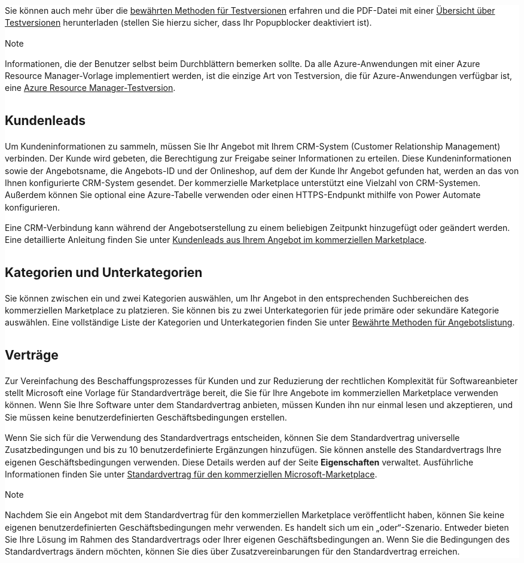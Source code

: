 Sie können auch mehr über die [bewährten Methoden für Testversionen](https://github.com/Azure/AzureTestDrive/wiki/Test-Drive-Best-Practices) erfahren und die PDF-Datei mit einer [Übersicht über Testversionen](https://assetsprod.microsoft.com/mpn/azure-marketplace-appsource-test-drives.pdf) herunterladen (stellen Sie hierzu sicher, dass Ihr Popupblocker deaktiviert ist).

> [!NOTE]
> Informationen, die der Benutzer selbst beim Durchblättern bemerken sollte. Da alle Azure-Anwendungen mit einer Azure Resource Manager-Vorlage implementiert werden, ist die einzige Art von Testversion, die für Azure-Anwendungen verfügbar ist, eine [Azure Resource Manager-Testversion](azure-resource-manager-test-drive.md).

## <a name="customer-leads"></a>Kundenleads

Um Kundeninformationen zu sammeln, müssen Sie Ihr Angebot mit Ihrem CRM-System (Customer Relationship Management) verbinden. Der Kunde wird gebeten, die Berechtigung zur Freigabe seiner Informationen zu erteilen. Diese Kundeninformationen sowie der Angebotsname, die Angebots-ID und der Onlineshop, auf dem der Kunde Ihr Angebot gefunden hat, werden an das von Ihnen konfigurierte CRM-System gesendet. Der kommerzielle Marketplace unterstützt eine Vielzahl von CRM-Systemen. Außerdem können Sie optional eine Azure-Tabelle verwenden oder einen HTTPS-Endpunkt mithilfe von Power Automate konfigurieren.

Eine CRM-Verbindung kann während der Angebotserstellung zu einem beliebigen Zeitpunkt hinzugefügt oder geändert werden. Eine detaillierte Anleitung finden Sie unter [Kundenleads aus Ihrem Angebot im kommerziellen Marketplace](partner-center-portal/commercial-marketplace-get-customer-leads.md).

## <a name="categories-and-subcategories"></a>Kategorien und Unterkategorien

Sie können zwischen ein und zwei Kategorien auswählen, um Ihr Angebot in den entsprechenden Suchbereichen des kommerziellen Marketplace zu platzieren. Sie können bis zu zwei Unterkategorien für jede primäre oder sekundäre Kategorie auswählen. Eine vollständige Liste der Kategorien und Unterkategorien finden Sie unter [Bewährte Methoden für Angebotslistung](marketplace-categories-industries.md#categories).

## <a name="legal-contracts"></a>Verträge

Zur Vereinfachung des Beschaffungsprozesses für Kunden und zur Reduzierung der rechtlichen Komplexität für Softwareanbieter stellt Microsoft eine Vorlage für Standardverträge bereit, die Sie für Ihre Angebote im kommerziellen Marketplace verwenden können. Wenn Sie Ihre Software unter dem Standardvertrag anbieten, müssen Kunden ihn nur einmal lesen und akzeptieren, und Sie müssen keine benutzerdefinierten Geschäftsbedingungen erstellen.

Wenn Sie sich für die Verwendung des Standardvertrags entscheiden, können Sie dem Standardvertrag universelle Zusatzbedingungen und bis zu 10 benutzerdefinierte Ergänzungen hinzufügen. Sie können anstelle des Standardvertrags Ihre eigenen Geschäftsbedingungen verwenden. Diese Details werden auf der Seite **Eigenschaften** verwaltet. Ausführliche Informationen finden Sie unter [Standardvertrag für den kommerziellen Microsoft-Marketplace](standard-contract.md).

> [!NOTE]
> Nachdem Sie ein Angebot mit dem Standardvertrag für den kommerziellen Marketplace veröffentlicht haben, können Sie keine eigenen benutzerdefinierten Geschäftsbedingungen mehr verwenden. Es handelt sich um ein „oder“-Szenario. Entweder bieten Sie Ihre Lösung im Rahmen des Standardvertrags oder Ihrer eigenen Geschäftsbedingungen an. Wenn Sie die Bedingungen des Standardvertrags ändern möchten, können Sie dies über Zusatzvereinbarungen für den Standardvertrag erreichen.
